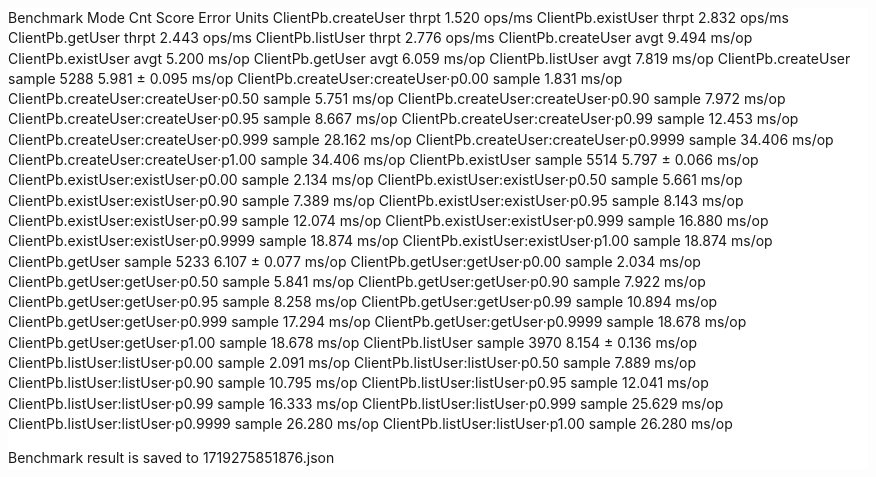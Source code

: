 Benchmark                                 Mode   Cnt   Score   Error   Units
ClientPb.createUser                      thrpt         1.520          ops/ms
ClientPb.existUser                       thrpt         2.832          ops/ms
ClientPb.getUser                         thrpt         2.443          ops/ms
ClientPb.listUser                        thrpt         2.776          ops/ms
ClientPb.createUser                       avgt         9.494           ms/op
ClientPb.existUser                        avgt         5.200           ms/op
ClientPb.getUser                          avgt         6.059           ms/op
ClientPb.listUser                         avgt         7.819           ms/op
ClientPb.createUser                     sample  5288   5.981 ± 0.095   ms/op
ClientPb.createUser:createUser·p0.00    sample         1.831           ms/op
ClientPb.createUser:createUser·p0.50    sample         5.751           ms/op
ClientPb.createUser:createUser·p0.90    sample         7.972           ms/op
ClientPb.createUser:createUser·p0.95    sample         8.667           ms/op
ClientPb.createUser:createUser·p0.99    sample        12.453           ms/op
ClientPb.createUser:createUser·p0.999   sample        28.162           ms/op
ClientPb.createUser:createUser·p0.9999  sample        34.406           ms/op
ClientPb.createUser:createUser·p1.00    sample        34.406           ms/op
ClientPb.existUser                      sample  5514   5.797 ± 0.066   ms/op
ClientPb.existUser:existUser·p0.00      sample         2.134           ms/op
ClientPb.existUser:existUser·p0.50      sample         5.661           ms/op
ClientPb.existUser:existUser·p0.90      sample         7.389           ms/op
ClientPb.existUser:existUser·p0.95      sample         8.143           ms/op
ClientPb.existUser:existUser·p0.99      sample        12.074           ms/op
ClientPb.existUser:existUser·p0.999     sample        16.880           ms/op
ClientPb.existUser:existUser·p0.9999    sample        18.874           ms/op
ClientPb.existUser:existUser·p1.00      sample        18.874           ms/op
ClientPb.getUser                        sample  5233   6.107 ± 0.077   ms/op
ClientPb.getUser:getUser·p0.00          sample         2.034           ms/op
ClientPb.getUser:getUser·p0.50          sample         5.841           ms/op
ClientPb.getUser:getUser·p0.90          sample         7.922           ms/op
ClientPb.getUser:getUser·p0.95          sample         8.258           ms/op
ClientPb.getUser:getUser·p0.99          sample        10.894           ms/op
ClientPb.getUser:getUser·p0.999         sample        17.294           ms/op
ClientPb.getUser:getUser·p0.9999        sample        18.678           ms/op
ClientPb.getUser:getUser·p1.00          sample        18.678           ms/op
ClientPb.listUser                       sample  3970   8.154 ± 0.136   ms/op
ClientPb.listUser:listUser·p0.00        sample         2.091           ms/op
ClientPb.listUser:listUser·p0.50        sample         7.889           ms/op
ClientPb.listUser:listUser·p0.90        sample        10.795           ms/op
ClientPb.listUser:listUser·p0.95        sample        12.041           ms/op
ClientPb.listUser:listUser·p0.99        sample        16.333           ms/op
ClientPb.listUser:listUser·p0.999       sample        25.629           ms/op
ClientPb.listUser:listUser·p0.9999      sample        26.280           ms/op
ClientPb.listUser:listUser·p1.00        sample        26.280           ms/op

Benchmark result is saved to 1719275851876.json
